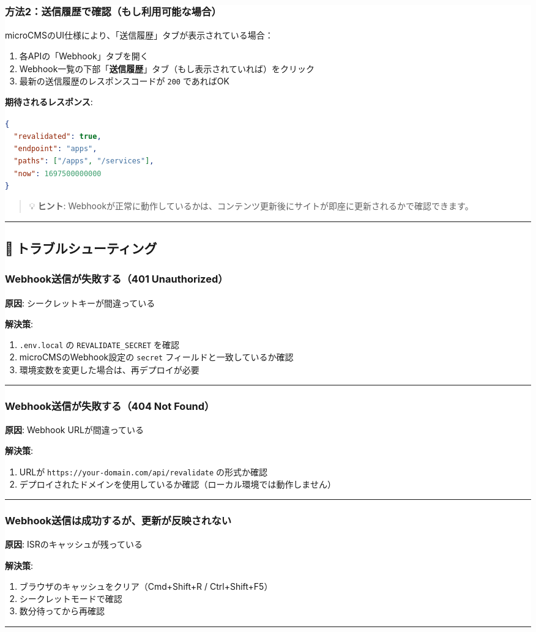 ### 方法2：送信履歴で確認（もし利用可能な場合）

microCMSのUI仕様により、「送信履歴」タブが表示されている場合：

1. 各APIの「Webhook」タブを開く
2. Webhook一覧の下部「**送信履歴**」タブ（もし表示されていれば）をクリック
3. 最新の送信履歴のレスポンスコードが `200` であればOK

**期待されるレスポンス**:
```json
{
  "revalidated": true,
  "endpoint": "apps",
  "paths": ["/apps", "/services"],
  "now": 1697500000000
}
```

> 💡 **ヒント**: Webhookが正常に動作しているかは、コンテンツ更新後にサイトが即座に更新されるかで確認できます。

---

## 🔧 トラブルシューティング

### Webhook送信が失敗する（401 Unauthorized）

**原因**: シークレットキーが間違っている

**解決策**:
1. `.env.local` の `REVALIDATE_SECRET` を確認
2. microCMSのWebhook設定の `secret` フィールドと一致しているか確認
3. 環境変数を変更した場合は、再デプロイが必要

---

### Webhook送信が失敗する（404 Not Found）

**原因**: Webhook URLが間違っている

**解決策**:
1. URLが `https://your-domain.com/api/revalidate` の形式か確認
2. デプロイされたドメインを使用しているか確認（ローカル環境では動作しません）

---

### Webhook送信は成功するが、更新が反映されない

**原因**: ISRのキャッシュが残っている

**解決策**:
1. ブラウザのキャッシュをクリア（Cmd+Shift+R / Ctrl+Shift+F5）
2. シークレットモードで確認
3. 数分待ってから再確認

---
